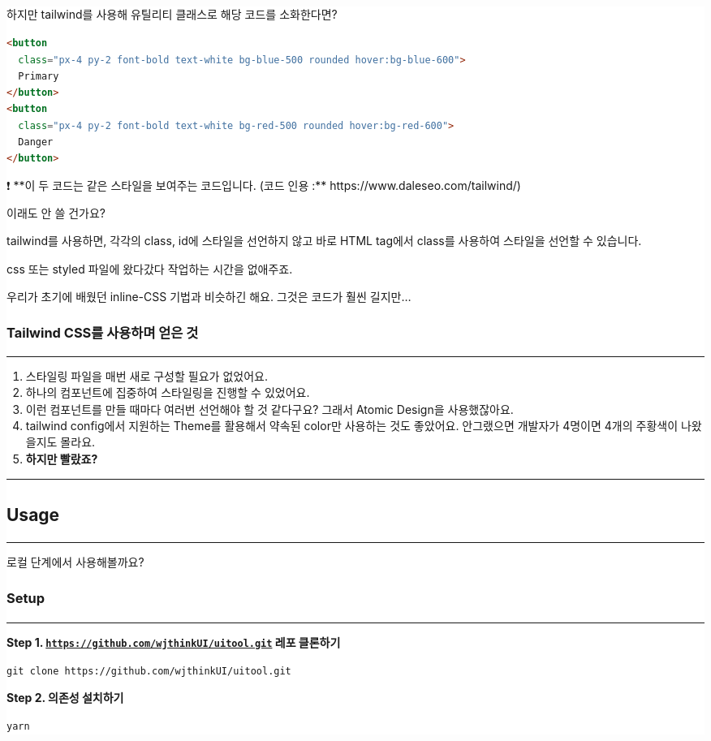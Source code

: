 하지만 tailwind를 사용해 유틸리티 클래스로 해당 코드를 소화한다면?

```html
<button
  class="px-4 py-2 font-bold text-white bg-blue-500 rounded hover:bg-blue-600">
  Primary
</button>
<button
  class="px-4 py-2 font-bold text-white bg-red-500 rounded hover:bg-red-600">
  Danger
</button>
```

<aside>
❗ **이 두 코드는 같은 스타일을 보여주는 코드입니다. (코드 인용 :** https://www.daleseo.com/tailwind/)

</aside>

이래도 안 쓸 건가요?

tailwind를 사용하면, 각각의 class, id에 스타일을 선언하지 않고 바로 HTML tag에서 class를 사용하여 스타일을 선언할 수 있습니다. 

css 또는 styled 파일에 왔다갔다 작업하는 시간을 없애주죠. 

우리가 초기에 배웠던 inline-CSS 기법과 비슷하긴 해요. 그것은 코드가 훨씬 길지만…

### Tailwind CSS를 사용하며 얻은 것

---

1. 스타일링 파일을 매번 새로 구성할 필요가 없었어요.
2. 하나의 컴포넌트에 집중하여 스타일링을 진행할 수 있었어요.
3. 이런 컴포넌트를 만들 때마다 여러번 선언해야 할 것 같다구요? 그래서 Atomic Design을 사용했잖아요.
4. tailwind config에서 지원하는 Theme를 활용해서 약속된 color만 사용하는 것도 좋았어요. 안그랬으면 개발자가 4명이면 4개의 주황색이 나왔을지도 몰라요.
5. **하지만 빨랐죠?**

---

## Usage

---

로컬 단계에서 사용해볼까요?

### Setup

---

**Step 1. [`https://github.com/wjthinkUI/uitool.git`](https://github.com/wjthinkUI/uitool.git) 레포 클론하기**

```tsx
git clone https://github.com/wjthinkUI/uitool.git
```

**Step 2. 의존성 설치하기**

```tsx
yarn
```
